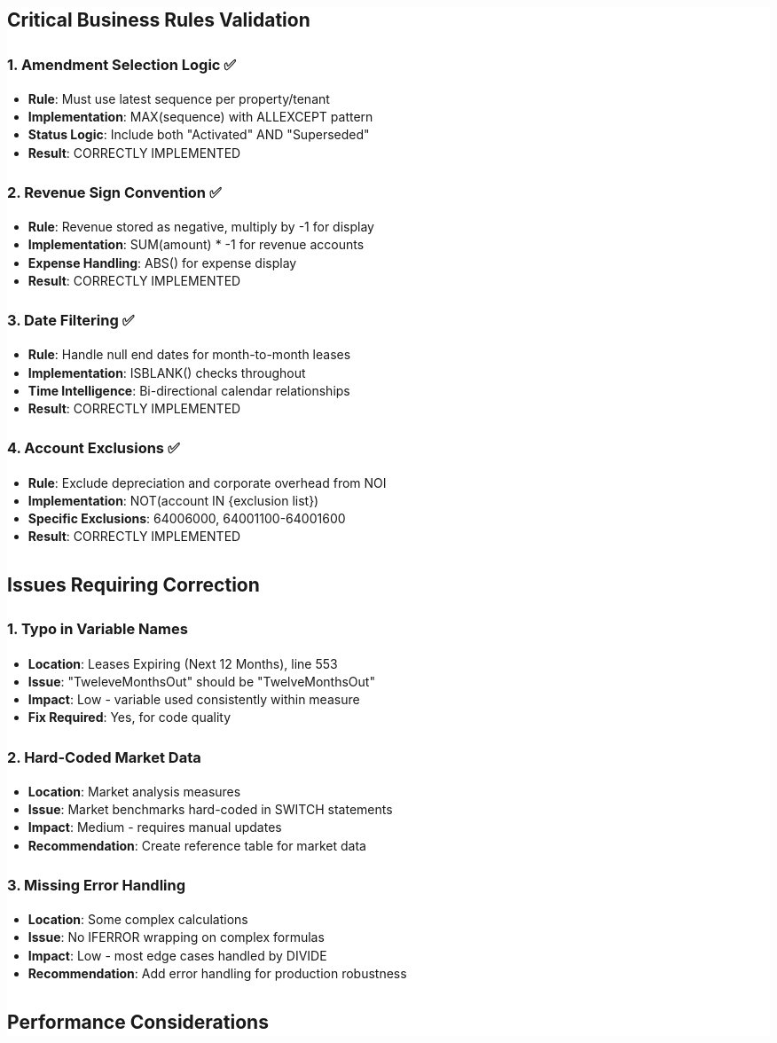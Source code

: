 ## Critical Business Rules Validation

### 1. Amendment Selection Logic ✅
- **Rule**: Must use latest sequence per property/tenant
- **Implementation**: MAX(sequence) with ALLEXCEPT pattern
- **Status Logic**: Include both "Activated" AND "Superseded"
- **Result**: CORRECTLY IMPLEMENTED

### 2. Revenue Sign Convention ✅
- **Rule**: Revenue stored as negative, multiply by -1 for display
- **Implementation**: SUM(amount) * -1 for revenue accounts
- **Expense Handling**: ABS() for expense display
- **Result**: CORRECTLY IMPLEMENTED

### 3. Date Filtering ✅
- **Rule**: Handle null end dates for month-to-month leases
- **Implementation**: ISBLANK() checks throughout
- **Time Intelligence**: Bi-directional calendar relationships
- **Result**: CORRECTLY IMPLEMENTED

### 4. Account Exclusions ✅
- **Rule**: Exclude depreciation and corporate overhead from NOI
- **Implementation**: NOT(account IN {exclusion list})
- **Specific Exclusions**: 64006000, 64001100-64001600
- **Result**: CORRECTLY IMPLEMENTED

## Issues Requiring Correction

### 1. Typo in Variable Names
- **Location**: Leases Expiring (Next 12 Months), line 553
- **Issue**: "TweleveMonthsOut" should be "TwelveMonthsOut"
- **Impact**: Low - variable used consistently within measure
- **Fix Required**: Yes, for code quality

### 2. Hard-Coded Market Data
- **Location**: Market analysis measures
- **Issue**: Market benchmarks hard-coded in SWITCH statements
- **Impact**: Medium - requires manual updates
- **Recommendation**: Create reference table for market data

### 3. Missing Error Handling
- **Location**: Some complex calculations
- **Issue**: No IFERROR wrapping on complex formulas
- **Impact**: Low - most edge cases handled by DIVIDE
- **Recommendation**: Add error handling for production robustness

## Performance Considerations
